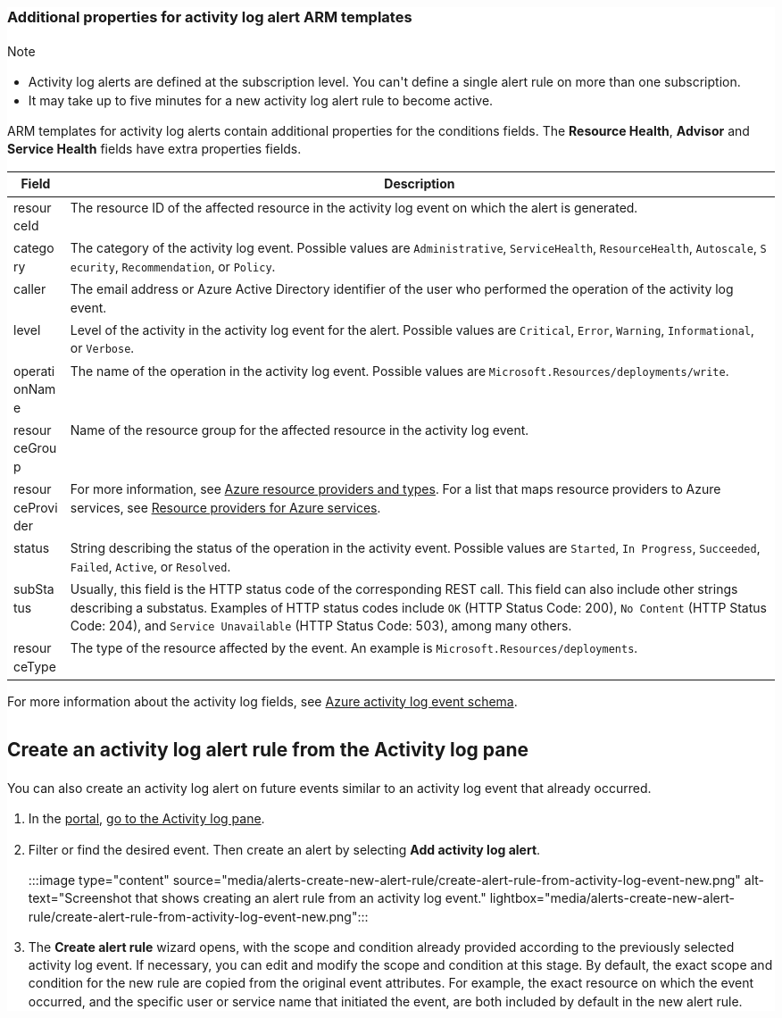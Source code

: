 
### Additional properties for activity log alert ARM templates
> [!NOTE]
> - Activity log alerts are defined at the subscription level. You can't define a single alert rule on more than one subscription.
> - It may take up to five minutes for a new activity log alert rule to become active.

ARM templates for activity log alerts contain additional properties for the conditions fields. The **Resource Health**, **Advisor** and **Service Health** fields have extra properties fields.

|Field  |Description  |
|---------|---------|
|resourceId|The resource ID of the affected resource in the activity log event on which the alert is generated.|
|category|The category of the activity log event. Possible values are `Administrative`, `ServiceHealth`, `ResourceHealth`, `Autoscale`, `Security`, `Recommendation`, or `Policy`.        |
|caller|The email address or Azure Active Directory identifier of the user who performed the operation of the activity log event.        |
|level     |Level of the activity in the activity log event for the alert. Possible values are `Critical`, `Error`, `Warning`, `Informational`, or `Verbose`.|
|operationName     |The name of the operation in the activity log event. Possible values are `Microsoft.Resources/deployments/write`.        |
|resourceGroup     |Name of the resource group for the affected resource in the activity log event.        |
|resourceProvider     |For more information, see [Azure resource providers and types](../../azure-resource-manager/management/resource-providers-and-types.md). For a list that maps resource providers to Azure services, see [Resource providers for Azure services](../../azure-resource-manager/management/resource-providers-and-types.md).         |
|status     |String describing the status of the operation in the activity event. Possible values are `Started`, `In Progress`, `Succeeded`, `Failed`, `Active`, or `Resolved`.         |
|subStatus     |Usually, this field is the HTTP status code of the corresponding REST call. This field can also include other strings describing a substatus. Examples of HTTP status codes include `OK` (HTTP Status Code: 200), `No Content` (HTTP Status Code: 204), and `Service Unavailable` (HTTP Status Code: 503), among many others.         |
|resourceType     |The type of the resource affected by the event. An example is `Microsoft.Resources/deployments`.         |

For more information about the activity log fields, see [Azure activity log event schema](../essentials/activity-log-schema.md).

## Create an activity log alert rule from the Activity log pane

You can also create an activity log alert on future events similar to an activity log event that already occurred.

1. In the [portal](https://portal.azure.com/), [go to the Activity log pane](../essentials/activity-log.md#view-the-activity-log).
1. Filter or find the desired event. Then create an alert by selecting **Add activity log alert**.

    :::image type="content" source="media/alerts-create-new-alert-rule/create-alert-rule-from-activity-log-event-new.png" alt-text="Screenshot that shows creating an alert rule from an activity log event." lightbox="media/alerts-create-new-alert-rule/create-alert-rule-from-activity-log-event-new.png":::

1. The **Create alert rule** wizard opens, with the scope and condition already provided according to the previously selected activity log event. If necessary, you can edit and modify the scope and condition at this stage. By default, the exact scope and condition for the new rule are copied from the original event attributes. For example, the exact resource on which the event occurred, and the specific user or service name that initiated the event, are both included by default in the new alert rule.
